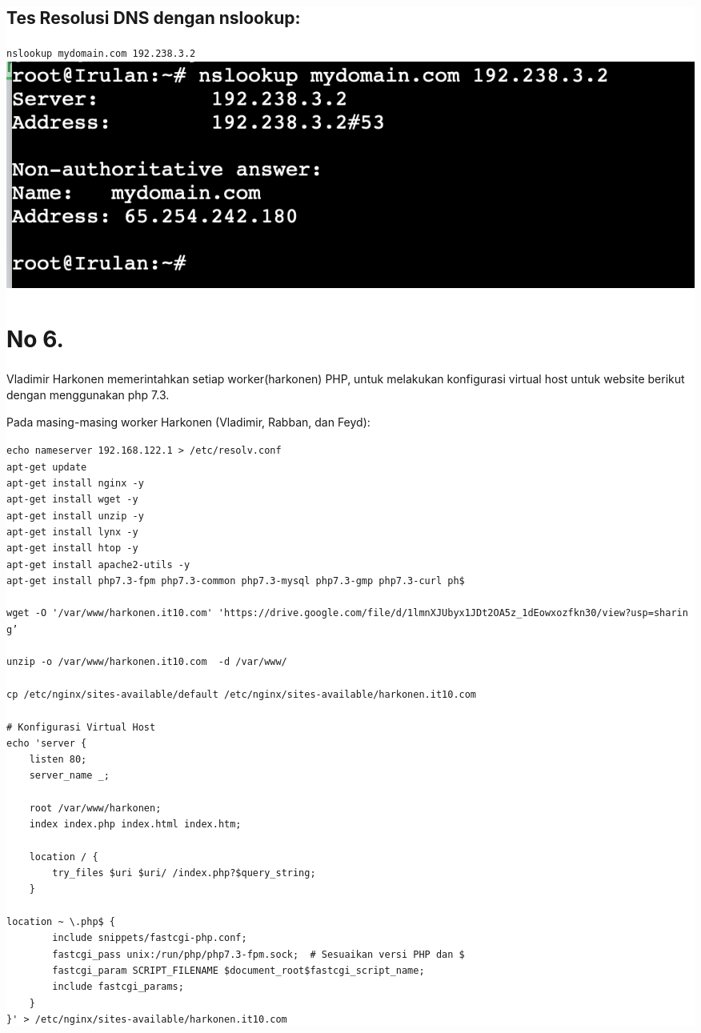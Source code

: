 ## Tes Resolusi DNS dengan nslookup:
``nslookup mydomain.com 192.238.3.2``
![alt text](pict/nslookup.png)

# No 6.
Vladimir Harkonen memerintahkan setiap worker(harkonen) PHP, untuk melakukan konfigurasi virtual host untuk website berikut dengan menggunakan php 7.3.

Pada masing-masing worker Harkonen (Vladimir, Rabban, dan Feyd):
```
echo nameserver 192.168.122.1 > /etc/resolv.conf
apt-get update
apt-get install nginx -y
apt-get install wget -y
apt-get install unzip -y
apt-get install lynx -y
apt-get install htop -y
apt-get install apache2-utils -y
apt-get install php7.3-fpm php7.3-common php7.3-mysql php7.3-gmp php7.3-curl ph$

wget -O '/var/www/harkonen.it10.com' 'https://drive.google.com/file/d/1lmnXJUbyx1JDt2OA5z_1dEowxozfkn30/view?usp=sharing’

unzip -o /var/www/harkonen.it10.com  -d /var/www/

cp /etc/nginx/sites-available/default /etc/nginx/sites-available/harkonen.it10.com

# Konfigurasi Virtual Host
echo 'server {
    listen 80;
    server_name _;

    root /var/www/harkonen;
    index index.php index.html index.htm;

    location / {
        try_files $uri $uri/ /index.php?$query_string;
    }

location ~ \.php$ {
        include snippets/fastcgi-php.conf;
        fastcgi_pass unix:/run/php/php7.3-fpm.sock;  # Sesuaikan versi PHP dan $
        fastcgi_param SCRIPT_FILENAME $document_root$fastcgi_script_name;
        include fastcgi_params;
    }
}' > /etc/nginx/sites-available/harkonen.it10.com

```